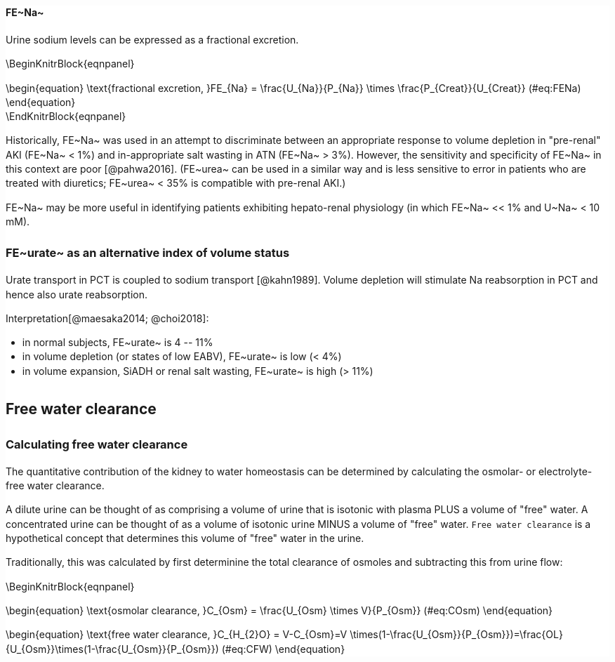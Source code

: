 
#### FE~Na~

Urine sodium levels can be expressed as a fractional excretion.  

\BeginKnitrBlock{eqnpanel}<div class="eqnpanel">\begin{equation}
  \text{fractional excretion, }FE_{Na} = \frac{U_{Na}}{P_{Na}} \times \frac{P_{Creat}}{U_{Creat}}
  (\#eq:FENa)
\end{equation}</div>\EndKnitrBlock{eqnpanel}

Historically, FE~Na~ was used in an attempt to discriminate between an appropriate response to volume depletion in "pre-renal" AKI (FE~Na~ \< 1%) and in-appropriate salt wasting in ATN (FE~Na~ \> 3%).  However, the sensitivity and specificity of FE~Na~ in this context are poor [@pahwa2016].  (FE~urea~ can be used in a similar way and is less sensitive to error in patients who are treated with diuretics; FE~urea~ \< 35% is compatible with pre-renal AKI.)

FE~Na~ may be more useful in identifying patients exhibiting hepato-renal physiology (in which FE~Na~ << 1% and U~Na~ < 10 mM).  


### FE~urate~ as an alternative index of volume status

Urate transport in PCT is coupled to sodium transport [@kahn1989].  Volume depletion will stimulate Na reabsorption in PCT and hence also urate reabsorption.  

Interpretation[@maesaka2014; @choi2018]:  

- in normal subjects, FE~urate~ is 4 -- 11%  
- in volume depletion (or states of low EABV), FE~urate~ is low (< 4%)  
- in volume expansion, SiADH or renal salt wasting, FE~urate~ is high (> 11%)  


## Free water clearance

### Calculating free water clearance

The quantitative contribution of the kidney to water homeostasis can be determined by calculating the osmolar- or electrolyte-free water clearance.  

A dilute urine can be thought of as comprising a volume of urine that is isotonic with plasma PLUS a volume of "free" water.  A concentrated urine can be thought of as a volume of isotonic urine MINUS a volume of "free" water.  `Free water clearance` is a hypothetical concept that determines this volume of "free" water in the urine.  

Traditionally, this was calculated by first determinine the total clearance of osmoles and subtracting this from urine flow: 


\BeginKnitrBlock{eqnpanel}<div class="eqnpanel">\begin{equation}
  \text{osmolar clearance, }C_{Osm} = \frac{U_{Osm} \times V}{P_{Osm}}
  (\#eq:COsm)
\end{equation}

\begin{equation}
  \text{free water clearance, }C_{H_{2}O} = V-C_{Osm}=V \times(1-\frac{U_{Osm}}{P_{Osm}})=\frac{OL}{U_{Osm}}\times(1-\frac{U_{Osm}}{P_{Osm}})
  (\#eq:CFW)
\end{equation}
